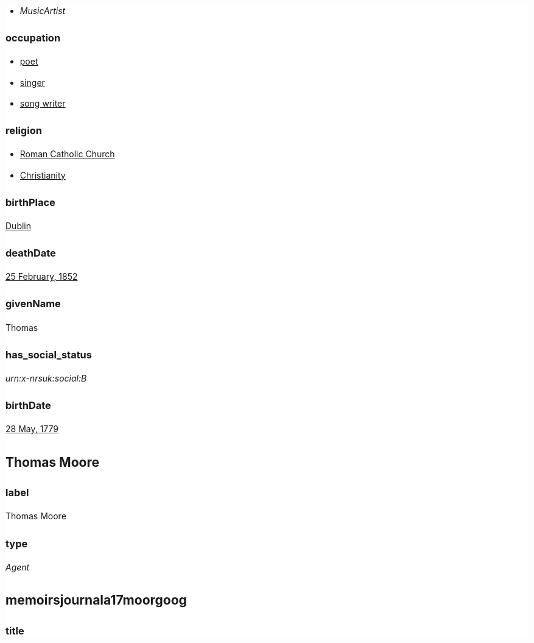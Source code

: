  - *MusicArtist*

### occupation

 - [poet](#poet)

 - [singer](#singer)

 - [song writer](#song-writer)

### religion

 - [Roman Catholic Church](#Roman-Catholic-Church)

 - [Christianity](#Christianity)

### birthPlace


[Dublin](#Dublin)

### deathDate


[25 February, 1852](#25-February-1852)

### givenName


Thomas

### has_social_status


*urn:x-nrsuk:social:B*

### birthDate


[28 May, 1779](#28-May-1779)

## Thomas Moore

### label


Thomas Moore

### type


*Agent*

## memoirsjournala17moorgoog

### title
